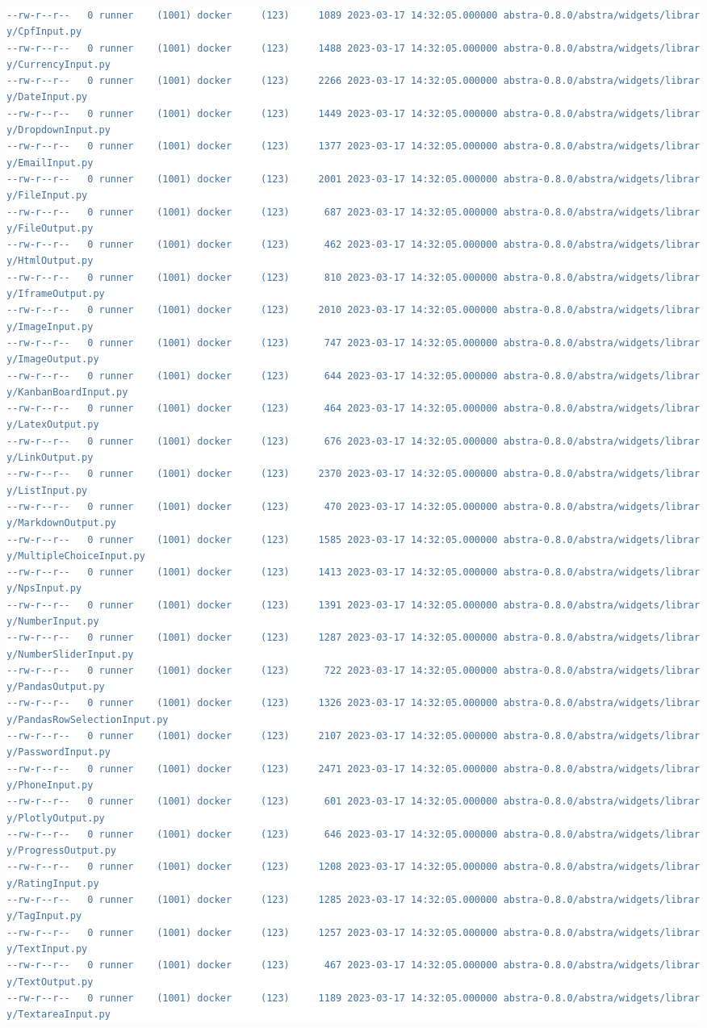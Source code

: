 ```diff
--rw-r--r--   0 runner    (1001) docker     (123)     1089 2023-03-17 14:32:05.000000 abstra-0.8.0/abstra/widgets/library/CpfInput.py
--rw-r--r--   0 runner    (1001) docker     (123)     1488 2023-03-17 14:32:05.000000 abstra-0.8.0/abstra/widgets/library/CurrencyInput.py
--rw-r--r--   0 runner    (1001) docker     (123)     2266 2023-03-17 14:32:05.000000 abstra-0.8.0/abstra/widgets/library/DateInput.py
--rw-r--r--   0 runner    (1001) docker     (123)     1449 2023-03-17 14:32:05.000000 abstra-0.8.0/abstra/widgets/library/DropdownInput.py
--rw-r--r--   0 runner    (1001) docker     (123)     1377 2023-03-17 14:32:05.000000 abstra-0.8.0/abstra/widgets/library/EmailInput.py
--rw-r--r--   0 runner    (1001) docker     (123)     2001 2023-03-17 14:32:05.000000 abstra-0.8.0/abstra/widgets/library/FileInput.py
--rw-r--r--   0 runner    (1001) docker     (123)      687 2023-03-17 14:32:05.000000 abstra-0.8.0/abstra/widgets/library/FileOutput.py
--rw-r--r--   0 runner    (1001) docker     (123)      462 2023-03-17 14:32:05.000000 abstra-0.8.0/abstra/widgets/library/HtmlOutput.py
--rw-r--r--   0 runner    (1001) docker     (123)      810 2023-03-17 14:32:05.000000 abstra-0.8.0/abstra/widgets/library/IframeOutput.py
--rw-r--r--   0 runner    (1001) docker     (123)     2010 2023-03-17 14:32:05.000000 abstra-0.8.0/abstra/widgets/library/ImageInput.py
--rw-r--r--   0 runner    (1001) docker     (123)      747 2023-03-17 14:32:05.000000 abstra-0.8.0/abstra/widgets/library/ImageOutput.py
--rw-r--r--   0 runner    (1001) docker     (123)      644 2023-03-17 14:32:05.000000 abstra-0.8.0/abstra/widgets/library/KanbanBoardInput.py
--rw-r--r--   0 runner    (1001) docker     (123)      464 2023-03-17 14:32:05.000000 abstra-0.8.0/abstra/widgets/library/LatexOutput.py
--rw-r--r--   0 runner    (1001) docker     (123)      676 2023-03-17 14:32:05.000000 abstra-0.8.0/abstra/widgets/library/LinkOutput.py
--rw-r--r--   0 runner    (1001) docker     (123)     2370 2023-03-17 14:32:05.000000 abstra-0.8.0/abstra/widgets/library/ListInput.py
--rw-r--r--   0 runner    (1001) docker     (123)      470 2023-03-17 14:32:05.000000 abstra-0.8.0/abstra/widgets/library/MarkdownOutput.py
--rw-r--r--   0 runner    (1001) docker     (123)     1585 2023-03-17 14:32:05.000000 abstra-0.8.0/abstra/widgets/library/MultipleChoiceInput.py
--rw-r--r--   0 runner    (1001) docker     (123)     1413 2023-03-17 14:32:05.000000 abstra-0.8.0/abstra/widgets/library/NpsInput.py
--rw-r--r--   0 runner    (1001) docker     (123)     1391 2023-03-17 14:32:05.000000 abstra-0.8.0/abstra/widgets/library/NumberInput.py
--rw-r--r--   0 runner    (1001) docker     (123)     1287 2023-03-17 14:32:05.000000 abstra-0.8.0/abstra/widgets/library/NumberSliderInput.py
--rw-r--r--   0 runner    (1001) docker     (123)      722 2023-03-17 14:32:05.000000 abstra-0.8.0/abstra/widgets/library/PandasOutput.py
--rw-r--r--   0 runner    (1001) docker     (123)     1326 2023-03-17 14:32:05.000000 abstra-0.8.0/abstra/widgets/library/PandasRowSelectionInput.py
--rw-r--r--   0 runner    (1001) docker     (123)     2107 2023-03-17 14:32:05.000000 abstra-0.8.0/abstra/widgets/library/PasswordInput.py
--rw-r--r--   0 runner    (1001) docker     (123)     2471 2023-03-17 14:32:05.000000 abstra-0.8.0/abstra/widgets/library/PhoneInput.py
--rw-r--r--   0 runner    (1001) docker     (123)      601 2023-03-17 14:32:05.000000 abstra-0.8.0/abstra/widgets/library/PlotlyOutput.py
--rw-r--r--   0 runner    (1001) docker     (123)      646 2023-03-17 14:32:05.000000 abstra-0.8.0/abstra/widgets/library/ProgressOutput.py
--rw-r--r--   0 runner    (1001) docker     (123)     1208 2023-03-17 14:32:05.000000 abstra-0.8.0/abstra/widgets/library/RatingInput.py
--rw-r--r--   0 runner    (1001) docker     (123)     1285 2023-03-17 14:32:05.000000 abstra-0.8.0/abstra/widgets/library/TagInput.py
--rw-r--r--   0 runner    (1001) docker     (123)     1257 2023-03-17 14:32:05.000000 abstra-0.8.0/abstra/widgets/library/TextInput.py
--rw-r--r--   0 runner    (1001) docker     (123)      467 2023-03-17 14:32:05.000000 abstra-0.8.0/abstra/widgets/library/TextOutput.py
--rw-r--r--   0 runner    (1001) docker     (123)     1189 2023-03-17 14:32:05.000000 abstra-0.8.0/abstra/widgets/library/TextareaInput.py
```